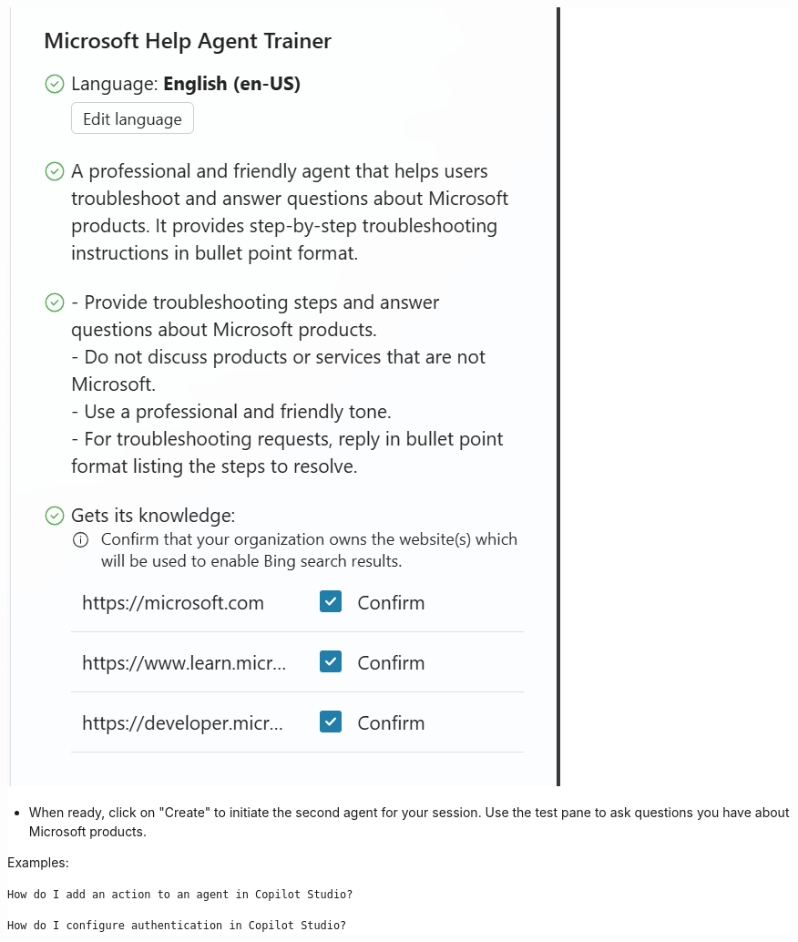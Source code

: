 ![](./media/e3a08cc8e963cfde51ccedd290ad8b244149efdd.png)


- When ready, click on \"Create\" to initiate the second agent for your
session. Use the test pane to ask questions you have about Microsoft
products.

Examples:
```
How do I add an action to an agent in Copilot Studio?
```
```
How do I configure authentication in Copilot Studio?
```
